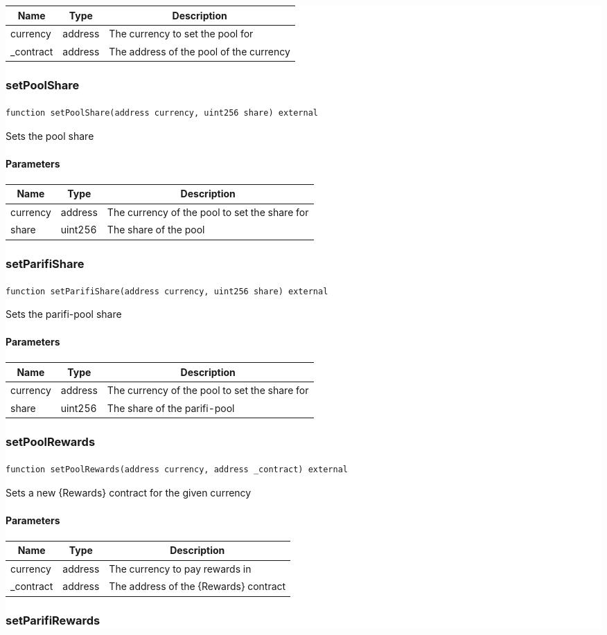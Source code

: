 | Name | Type | Description |
| ---- | ---- | ----------- |
| currency | address | The currency to set the pool for |
| _contract | address | The address of the pool of the currency |

### setPoolShare

```solidity
function setPoolShare(address currency, uint256 share) external
```

Sets the pool share

#### Parameters

| Name | Type | Description |
| ---- | ---- | ----------- |
| currency | address | The currency of the pool to set the share for |
| share | uint256 | The share of the pool |

### setParifiShare

```solidity
function setParifiShare(address currency, uint256 share) external
```

Sets the parifi-pool share

#### Parameters

| Name | Type | Description |
| ---- | ---- | ----------- |
| currency | address | The currency of the pool to set the share for |
| share | uint256 | The share of the parifi-pool |

### setPoolRewards

```solidity
function setPoolRewards(address currency, address _contract) external
```

Sets a new {Rewards} contract for the given currency

#### Parameters

| Name | Type | Description |
| ---- | ---- | ----------- |
| currency | address | The currency to pay rewards in |
| _contract | address | The address of the {Rewards} contract |

### setParifiRewards
